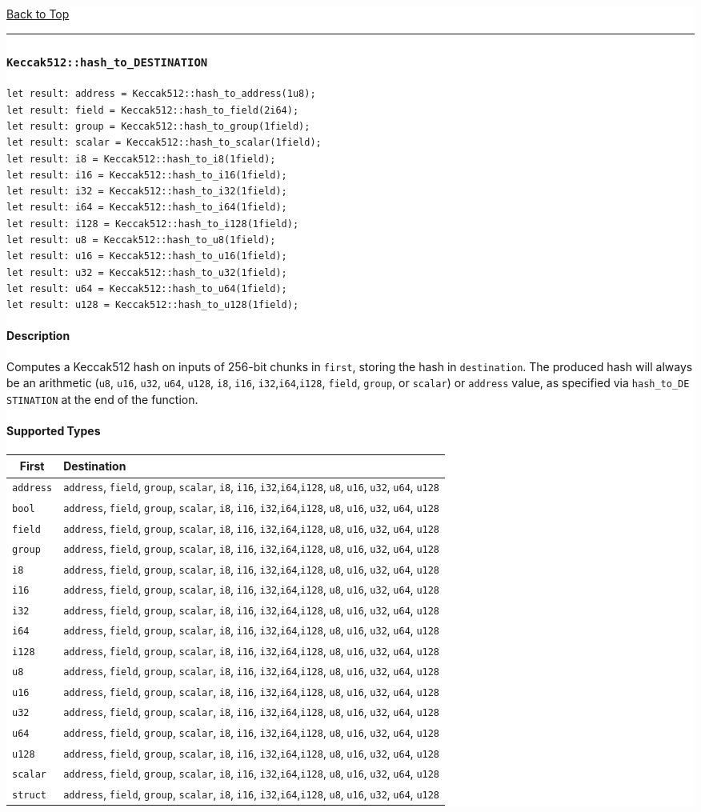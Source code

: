 [Back to Top](#table-of-standard-operators)
***

### `Keccak512::hash_to_DESTINATION`

```leo
let result: address = Keccak512::hash_to_address(1u8);
let result: field = Keccak512::hash_to_field(2i64);
let result: group = Keccak512::hash_to_group(1field);
let result: scalar = Keccak512::hash_to_scalar(1field);
let result: i8 = Keccak512::hash_to_i8(1field);
let result: i16 = Keccak512::hash_to_i16(1field);
let result: i32 = Keccak512::hash_to_i32(1field);
let result: i64 = Keccak512::hash_to_i64(1field);
let result: i128 = Keccak512::hash_to_i128(1field);
let result: u8 = Keccak512::hash_to_u8(1field);
let result: u16 = Keccak512::hash_to_u16(1field);
let result: u32 = Keccak512::hash_to_u32(1field);
let result: u64 = Keccak512::hash_to_u64(1field);
let result: u128 = Keccak512::hash_to_u128(1field);
```

#### Description

Computes a Keccak512 hash on inputs of 256-bit chunks in `first`, storing the hash in `destination`.
The produced hash will always be an arithmetic (`u8`, `u16`, `u32`, `u64`, `u128`, `i8`, `i16`, `i32`,`i64`,`i128`, `field`, `group`, or `scalar`) or `address` value, as specified via `hash_to_DESTINATION` at the end of the function.

#### Supported Types

| First     | Destination                                                                                               |
|-----------|:----------------------------------------------------------------------------------------------------------|
| `address` | `address`, `field`, `group`, `scalar`, `i8`, `i16`, `i32`,`i64`,`i128`, `u8`, `u16`, `u32`, `u64`, `u128` |
| `bool` | `address`, `field`, `group`, `scalar`, `i8`, `i16`, `i32`,`i64`,`i128`, `u8`, `u16`, `u32`, `u64`, `u128` |
| `field`   | `address`, `field`, `group`, `scalar`, `i8`, `i16`, `i32`,`i64`,`i128`, `u8`, `u16`, `u32`, `u64`, `u128` |
| `group`   | `address`, `field`, `group`, `scalar`, `i8`, `i16`, `i32`,`i64`,`i128`, `u8`, `u16`, `u32`, `u64`, `u128` |
| `i8`      | `address`, `field`, `group`, `scalar`, `i8`, `i16`, `i32`,`i64`,`i128`, `u8`, `u16`, `u32`, `u64`, `u128` |
| `i16`     | `address`, `field`, `group`, `scalar`, `i8`, `i16`, `i32`,`i64`,`i128`, `u8`, `u16`, `u32`, `u64`, `u128` |
| `i32`     | `address`, `field`, `group`, `scalar`, `i8`, `i16`, `i32`,`i64`,`i128`, `u8`, `u16`, `u32`, `u64`, `u128` |
| `i64`     | `address`, `field`, `group`, `scalar`, `i8`, `i16`, `i32`,`i64`,`i128`, `u8`, `u16`, `u32`, `u64`, `u128` |
| `i128`    | `address`, `field`, `group`, `scalar`, `i8`, `i16`, `i32`,`i64`,`i128`, `u8`, `u16`, `u32`, `u64`, `u128` |
| `u8`      | `address`, `field`, `group`, `scalar`, `i8`, `i16`, `i32`,`i64`,`i128`, `u8`, `u16`, `u32`, `u64`, `u128` |
| `u16`     | `address`, `field`, `group`, `scalar`, `i8`, `i16`, `i32`,`i64`,`i128`, `u8`, `u16`, `u32`, `u64`, `u128` |
| `u32`     | `address`, `field`, `group`, `scalar`, `i8`, `i16`, `i32`,`i64`,`i128`, `u8`, `u16`, `u32`, `u64`, `u128` |
| `u64`     | `address`, `field`, `group`, `scalar`, `i8`, `i16`, `i32`,`i64`,`i128`, `u8`, `u16`, `u32`, `u64`, `u128` |
| `u128`    | `address`, `field`, `group`, `scalar`, `i8`, `i16`, `i32`,`i64`,`i128`, `u8`, `u16`, `u32`, `u64`, `u128` |
| `scalar`  | `address`, `field`, `group`, `scalar`, `i8`, `i16`, `i32`,`i64`,`i128`, `u8`, `u16`, `u32`, `u64`, `u128` |
| `struct`  | `address`, `field`, `group`, `scalar`, `i8`, `i16`, `i32`,`i64`,`i128`, `u8`, `u16`, `u32`, `u64`, `u128` |
